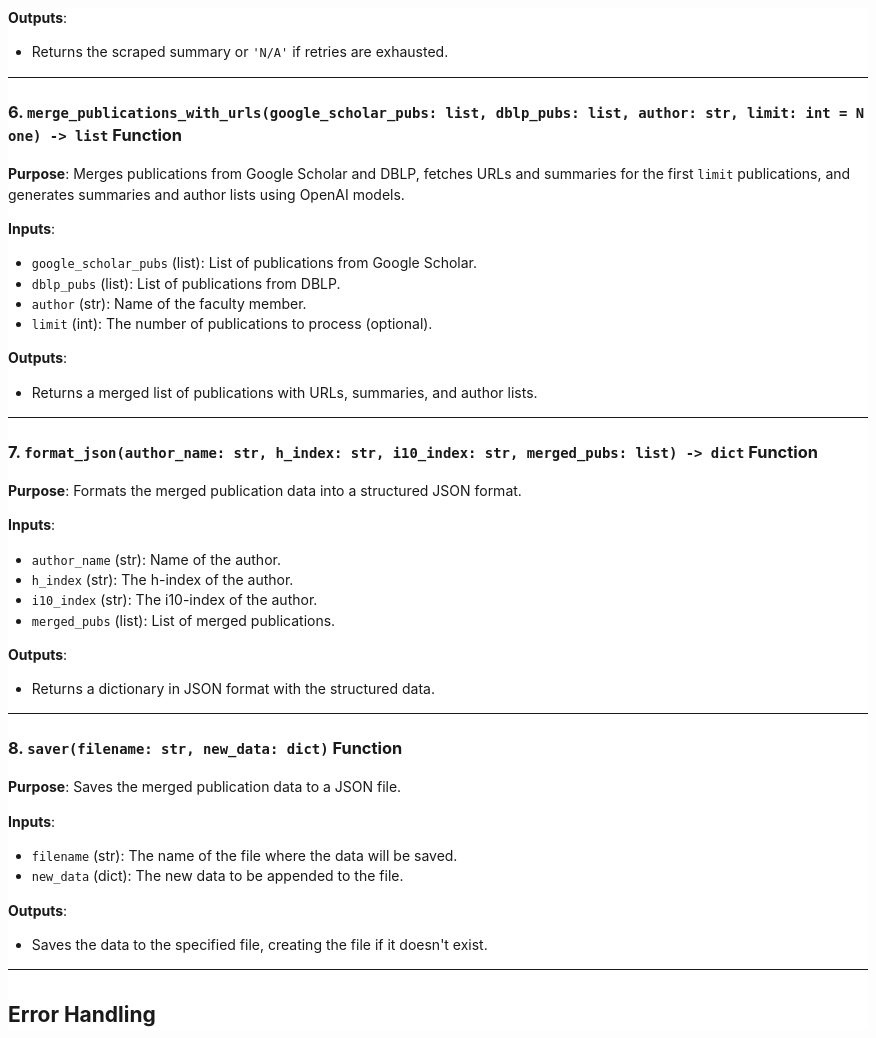 **Outputs**:
- Returns the scraped summary or `'N/A'` if retries are exhausted.

---

### 6. **`merge_publications_with_urls(google_scholar_pubs: list, dblp_pubs: list, author: str, limit: int = None) -> list` Function**

**Purpose**:
Merges publications from Google Scholar and DBLP, fetches URLs and summaries for the first `limit` publications, and generates summaries and author lists using OpenAI models.

**Inputs**:
- `google_scholar_pubs` (list): List of publications from Google Scholar.
- `dblp_pubs` (list): List of publications from DBLP.
- `author` (str): Name of the faculty member.
- `limit` (int): The number of publications to process (optional).

**Outputs**:
- Returns a merged list of publications with URLs, summaries, and author lists.

---

### 7. **`format_json(author_name: str, h_index: str, i10_index: str, merged_pubs: list) -> dict` Function**

**Purpose**:
Formats the merged publication data into a structured JSON format.

**Inputs**:
- `author_name` (str): Name of the author.
- `h_index` (str): The h-index of the author.
- `i10_index` (str): The i10-index of the author.
- `merged_pubs` (list): List of merged publications.

**Outputs**:
- Returns a dictionary in JSON format with the structured data.

---

### 8. **`saver(filename: str, new_data: dict)` Function**

**Purpose**:
Saves the merged publication data to a JSON file.

**Inputs**:
- `filename` (str): The name of the file where the data will be saved.
- `new_data` (dict): The new data to be appended to the file.

**Outputs**:
- Saves the data to the specified file, creating the file if it doesn't exist.

---

## Error Handling
